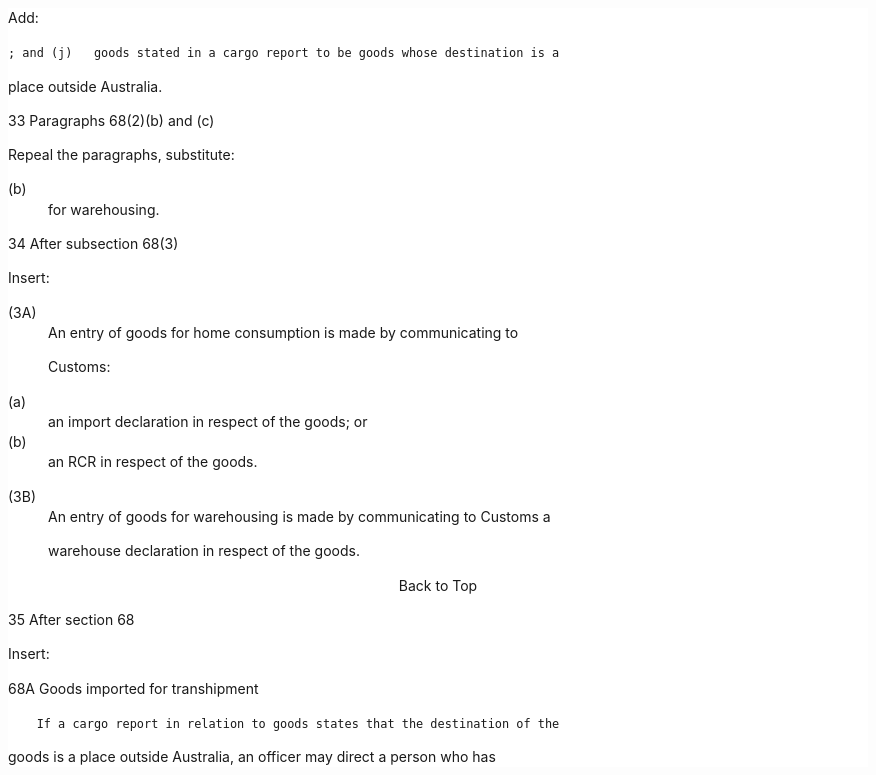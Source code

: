 Add:

<dl compact=""><dl compact=""><dl compact="">

	; and (j)	goods stated in a cargo report to be goods whose destination is a

place outside Australia.

</dl></dl></dl>

33  Paragraphs 68(2)(b) and (c)

Repeal the paragraphs, substitute:

<dl compact=""><dl compact=""><dl compact="">

<dt>(b)</dt><dd>for warehousing.

</dd>

</dl></dl></dl>

34  After subsection 68(3)

Insert:

<dl compact=""><dl compact="">

<dt>(3A)</dt><dd>An entry of goods for home consumption is made by communicating to

Customs:

</dd> </dl></dl>

<dl compact=""><dl compact=""><dl compact="">

<dt>(a)</dt><dd>an import declaration in respect of the goods; or</dd>

<dt>(b)</dt><dd>an RCR in respect of the goods.

</dd>

</dl></dl></dl>

<dl compact=""><dl compact="">

<dt>(3B)</dt><dd>An entry of goods for warehousing is made by communicating to Customs a

warehouse declaration in respect of the goods.

</dd> </dl></dl>

<center>Back to Top</center>

35  After section&#160;68

Insert: 

68A  Goods imported for transhipment

<dl compact=""><dl compact="">

		If a cargo report in relation to goods states that the destination of the

goods is a place outside Australia, an officer may direct a person who has
